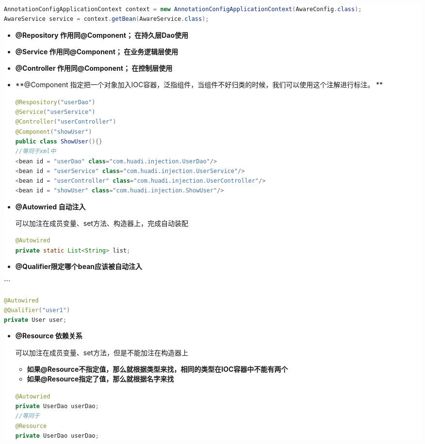   ```java
  AnnotationConfigApplicationContext context = new AnnotationConfigApplicationContext(AwareConfig.class);
  AwareService service = context.getBean(AwareService.class);
  ```

- **@Repository   作用同@Component； 在持久层Dao使用**

- **@Service      作用同@Component； 在业务逻辑层使用**

- **@Controller    作用同@Component； 在控制层使用**

- **@Component   指定把一个对象加入IOC容器，泛指组件，当组件不好归类的时候，我们可以使用这个注解进行标注。    **

  ```java
  @Respository("userDao")
  @Service("userService")
  @Controller("userController")
  @Component("showUser")
  public class ShowUser(){}
  //等同于xml中
  <bean id = "userDao" class="com.huadi.injection.UserDao"/>
  <bean id = "userService" class="com.huadi.injection.UserService"/>
  <bean id = "userController" class="com.huadi.injection.UserController"/>
  <bean id = "showUser" class="com.huadi.injection.ShowUser"/>
  ```

- **@Autowried 自动注入**

  可以加注在成员变量、set方法、构造器上，完成自动装配

  ```java
  @Autowired
  private static List<String> list;
  ```

- **@Qualifier限定哪个bean应该被自动注入**

  ```java
<bean id="user1" class="com.test.User">
  <property name="name" value="zhangsan"/></bean>
  
  <bean id="user2" class="com.test.User">
  <property name="name" value="lisi"/></bean>
  ```
  
  ```java
  @Autowired
  @Qualifier("user1")
  private User user;
  ```

- **@Resource  依赖关系**

  可以加注在成员变量、set方法，但是不能加注在构造器上

  - **如果@Resource不指定值，那么就根据类型来找，相同的类型在IOC容器中不能有两个**
  - **如果@Resource指定了值，那么就根据名字来找**
  
  ```java
  @Autowried 
  private UserDao userDao;
  //等同于
  @Resource
  private UserDao userDao;
  ```
  